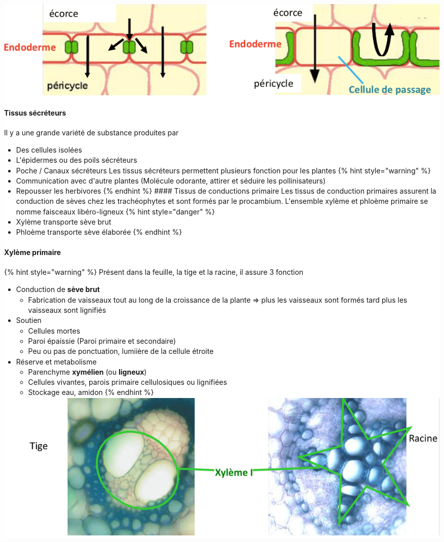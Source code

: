 ![Diff&#xE9;rent type d&apos;endoderme](../.gitbook/assets/different-type-dendoderme.png)
#### Tissus sécréteurs
Il y a une grande variété de substance produites par
* Des cellules isolées
* L'épidermes ou des poils sécréteurs
* Poche / Canaux sécréteurs
Les tissus sécréteurs permettent plusieurs fonction pour les plantes
{% hint style="warning" %}
* Communication avec d'autre plantes \(Molécule odorante, attirer et séduire les pollinisateurs\)
* Repousser les herbivores
{% endhint %}
#### Tissus de conductions primaire
Les tissus de conduction primaires assurent la conduction de sèves chez les trachéophytes et sont formés par le procambium. L'ensemble xylème et phloème primaire se nomme faisceaux libéro-ligneux
{% hint style="danger" %}
* Xylème transporte sève brut
* Phloème transporte sève élaborée
{% endhint %}
#### Xylème primaire
{% hint style="warning" %}
Présent dans la feuille, la tige et la racine, il assure 3 fonction
* Conduction de **sève brut**
  * Fabrication de vaisseaux tout au long de la croissance de la plante => plus les vaisseaux sont formés tard plus les vaisseaux sont lignifiés
* Soutien
  * Cellules mortes
  * Paroi épaissie (Paroi primaire et secondaire)
  * Peu ou pas de ponctuation, lumiière de la cellule étroite
* Réserve et metabolisme
  * Parenchyme **xymélien** (ou **ligneux**)
  * Cellules vivantes, parois primaire cellulosiques ou lignifiées
  * Stockage eau, amidon
{% endhint %}
![Xyl&#xE8;me primaire chez les angiospermes](../.gitbook/assets/xylemeprimaieangiosperme.jpg)